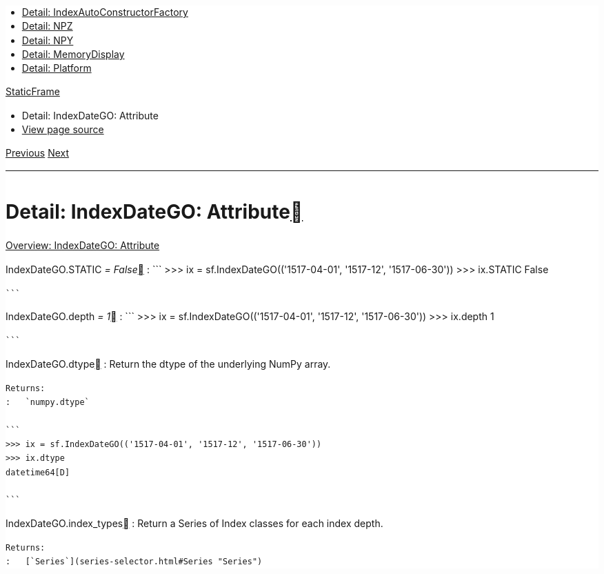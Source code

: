 * [Detail: IndexAutoConstructorFactory](index_auto_constructor_factory.html)
* [Detail: NPZ](npz.html)
* [Detail: NPY](npy.html)
* [Detail: MemoryDisplay](memory_display.html)
* [Detail: Platform](platform.html)

[StaticFrame](../index.html)

* Detail: IndexDateGO: Attribute
* [View page source](../_sources/api_detail/index_date_go-attribute.rst.txt)

[Previous](index_date_go-exporter.html "Detail: IndexDateGO: Exporter")
[Next](index_date_go-method.html "Detail: IndexDateGO: Method")

---

# Detail: IndexDateGO: Attribute[](#detail-indexdatego-attribute "Link to this heading")

[Overview: IndexDateGO: Attribute](../api_overview/index_date_go-attribute.html#api-overview-indexdatego-attribute)

IndexDateGO.STATIC *= False*[](#static_frame.IndexDateGO.STATIC "Link to this definition")
:   ```
    >>> ix = sf.IndexDateGO(('1517-04-01', '1517-12', '1517-06-30'))
    >>> ix.STATIC
    False

    ```

IndexDateGO.depth *= 1*[](#static_frame.IndexDateGO.depth "Link to this definition")
:   ```
    >>> ix = sf.IndexDateGO(('1517-04-01', '1517-12', '1517-06-30'))
    >>> ix.depth
    1

    ```

IndexDateGO.dtype[](#static_frame.IndexDateGO.dtype "Link to this definition")
:   Return the dtype of the underlying NumPy array.

    Returns:
    :   `numpy.dtype`

    ```
    >>> ix = sf.IndexDateGO(('1517-04-01', '1517-12', '1517-06-30'))
    >>> ix.dtype
    datetime64[D]

    ```

IndexDateGO.index\_types[](#static_frame.IndexDateGO.index_types "Link to this definition")
:   Return a Series of Index classes for each index depth.

    Returns:
    :   [`Series`](series-selector.html#Series "Series")
